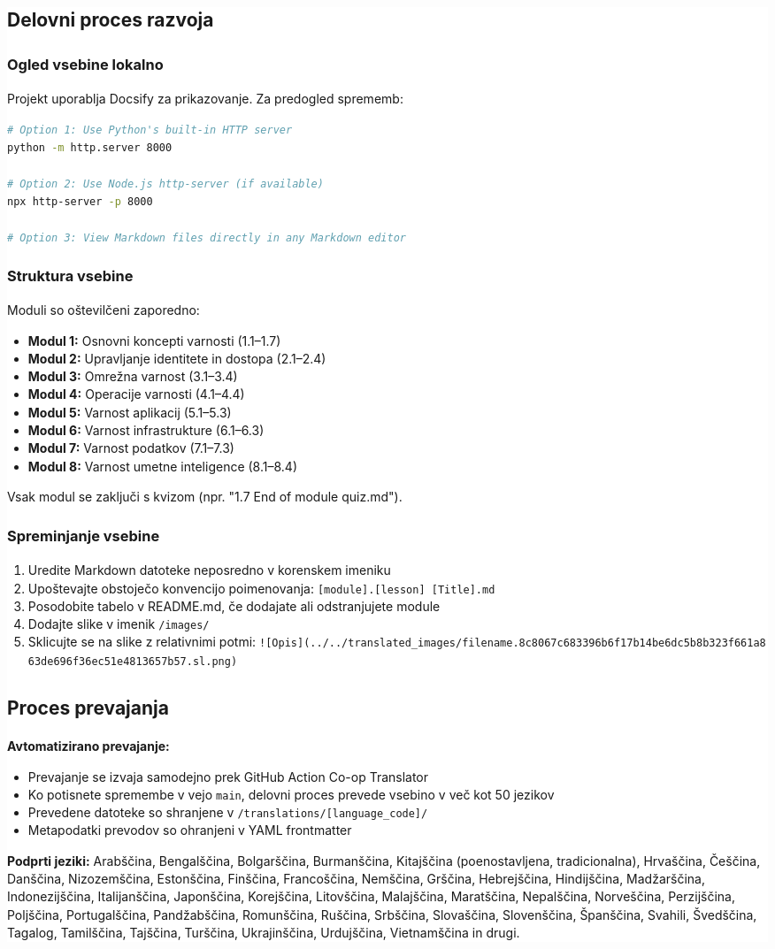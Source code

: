 ## Delovni proces razvoja

### Ogled vsebine lokalno

Projekt uporablja Docsify za prikazovanje. Za predogled sprememb:

```bash
# Option 1: Use Python's built-in HTTP server
python -m http.server 8000

# Option 2: Use Node.js http-server (if available)
npx http-server -p 8000

# Option 3: View Markdown files directly in any Markdown editor
```

### Struktura vsebine

Moduli so oštevilčeni zaporedno:
- **Modul 1:** Osnovni koncepti varnosti (1.1–1.7)
- **Modul 2:** Upravljanje identitete in dostopa (2.1–2.4)
- **Modul 3:** Omrežna varnost (3.1–3.4)
- **Modul 4:** Operacije varnosti (4.1–4.4)
- **Modul 5:** Varnost aplikacij (5.1–5.3)
- **Modul 6:** Varnost infrastrukture (6.1–6.3)
- **Modul 7:** Varnost podatkov (7.1–7.3)
- **Modul 8:** Varnost umetne inteligence (8.1–8.4)

Vsak modul se zaključi s kvizom (npr. "1.7 End of module quiz.md").

### Spreminjanje vsebine

1. Uredite Markdown datoteke neposredno v korenskem imeniku
2. Upoštevajte obstoječo konvencijo poimenovanja: `[module].[lesson] [Title].md`
3. Posodobite tabelo v README.md, če dodajate ali odstranjujete module
4. Dodajte slike v imenik `/images/`
5. Sklicujte se na slike z relativnimi potmi: `![Opis](../../translated_images/filename.8c8067c683396b6f17b14be6dc5b8b323f661a863de696f36ec51e4813657b57.sl.png)`

## Proces prevajanja

**Avtomatizirano prevajanje:**
- Prevajanje se izvaja samodejno prek GitHub Action Co-op Translator
- Ko potisnete spremembe v vejo `main`, delovni proces prevede vsebino v več kot 50 jezikov
- Prevedene datoteke so shranjene v `/translations/[language_code]/`
- Metapodatki prevodov so ohranjeni v YAML frontmatter

**Podprti jeziki:** Arabščina, Bengalščina, Bolgarščina, Burmanščina, Kitajščina (poenostavljena, tradicionalna), Hrvaščina, Češčina, Danščina, Nizozemščina, Estonščina, Finščina, Francoščina, Nemščina, Grščina, Hebrejščina, Hindijščina, Madžarščina, Indonezijščina, Italijanščina, Japonščina, Korejščina, Litovščina, Malajščina, Maratščina, Nepalščina, Norveščina, Perzijščina, Poljščina, Portugalščina, Pandžabščina, Romunščina, Ruščina, Srbščina, Slovaščina, Slovenščina, Španščina, Svahili, Švedščina, Tagalog, Tamilščina, Tajščina, Turščina, Ukrajinščina, Urdujščina, Vietnamščina in drugi.
